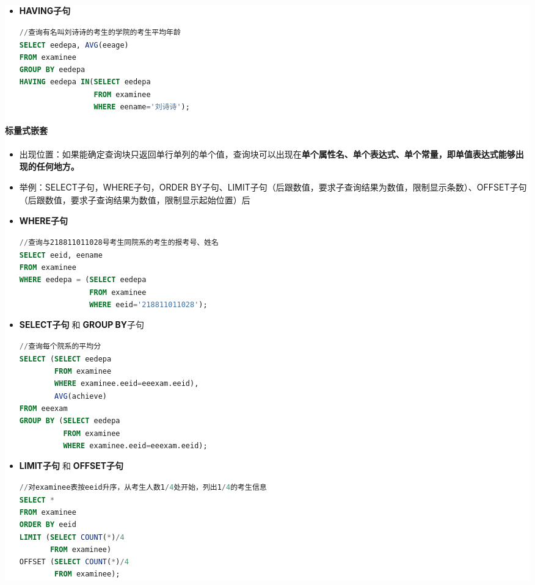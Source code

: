 * **HAVING子句**

  ```sql
  //查询有名叫刘诗诗的考生的学院的考生平均年龄
  SELECT eedepa, AVG(eeage)
  FROM examinee
  GROUP BY eedepa
  HAVING eedepa IN(SELECT eedepa
                   FROM examinee
                   WHERE eename='刘诗诗');
  ```

#### 标量式嵌套

* 出现位置：如果能确定查询块只返回单行单列的单个值，查询块可以出现在**单个属性名、单个表达式、单个常量，即单值表达式能够出现的任何地方。**
* 举例：SELECT子句，WHERE子句，ORDER BY子句、LIMIT子句（后跟数值，要求子查询结果为数值，限制显示条数）、OFFSET子句（后跟数值，要求子查询结果为数值，限制显示起始位置）后

* **WHERE子句**

  ```sql
  //查询与218811011028号考生同院系的考生的报考号、姓名
  SELECT eeid, eename
  FROM examinee
  WHERE eedepa = (SELECT eedepa
                  FROM examinee
                  WHERE eeid='218811011028');
  ```

* **SELECT子句** 和 **GROUP BY**子句

  ```sql
  //查询每个院系的平均分
  SELECT (SELECT eedepa
          FROM examinee
          WHERE examinee.eeid=eeexam.eeid),
          AVG(achieve)
  FROM eeexam
  GROUP BY (SELECT eedepa
            FROM examinee
            WHERE examinee.eeid=eeexam.eeid);
  ```

  

* **LIMIT子句** 和 **OFFSET子句** 

  ```sql
  //对examinee表按eeid升序，从考生人数1/4处开始，列出1/4的考生信息
  SELECT *
  FROM examinee
  ORDER BY eeid
  LIMIT (SELECT COUNT(*)/4
         FROM examinee)
  OFFSET (SELECT COUNT(*)/4
          FROM examinee);
  ```
